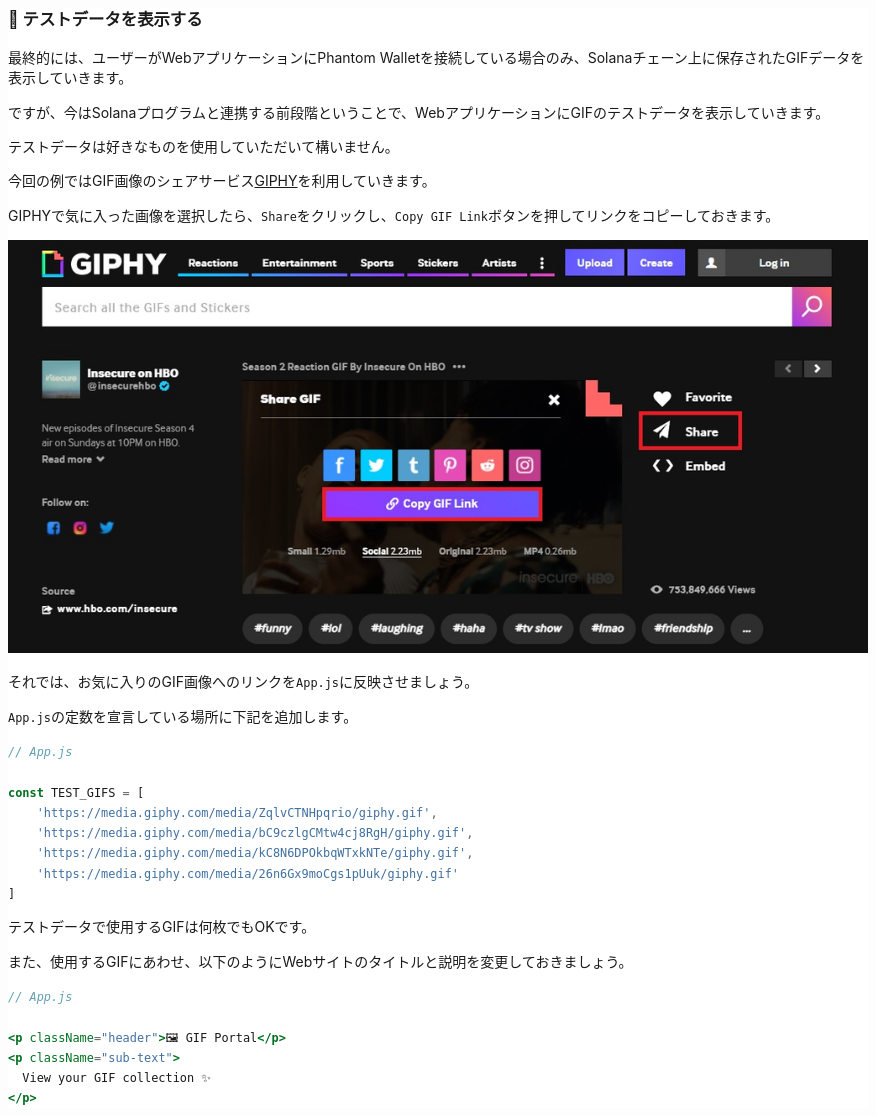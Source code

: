 ### 🧪 テストデータを表示する

最終的には、ユーザーがWebアプリケーションにPhantom Walletを接続している場合のみ、Solanaチェーン上に保存されたGIFデータを表示していきます。

ですが、今はSolanaプログラムと連携する前段階ということで、WebアプリケーションにGIFのテストデータを表示していきます。

テストデータは好きなものを使用していただいて構いません。

今回の例ではGIF画像のシェアサービス[GIPHY](https://giphy.com/)を利用していきます。

GIPHYで気に入った画像を選択したら、`Share`をクリックし、`Copy GIF Link`ボタンを押してリンクをコピーしておきます。

![GIPHY](/public/images/Solana-dApp/section-1/1_3_1.jpg)

それでは、お気に入りのGIF画像へのリンクを`App.js`に反映させましょう。

`App.js`の定数を宣言している場所に下記を追加します。

```javascript
// App.js

const TEST_GIFS = [
	'https://media.giphy.com/media/ZqlvCTNHpqrio/giphy.gif',
	'https://media.giphy.com/media/bC9czlgCMtw4cj8RgH/giphy.gif',
	'https://media.giphy.com/media/kC8N6DPOkbqWTxkNTe/giphy.gif',
	'https://media.giphy.com/media/26n6Gx9moCgs1pUuk/giphy.gif'
]
```

テストデータで使用するGIFは何枚でもOKです。

また、使用するGIFにあわせ、以下のようにWebサイトのタイトルと説明を変更しておきましょう。

```jsx
// App.js

<p className="header">🖼 GIF Portal</p>
<p className="sub-text">
  View your GIF collection ✨
</p>
```

